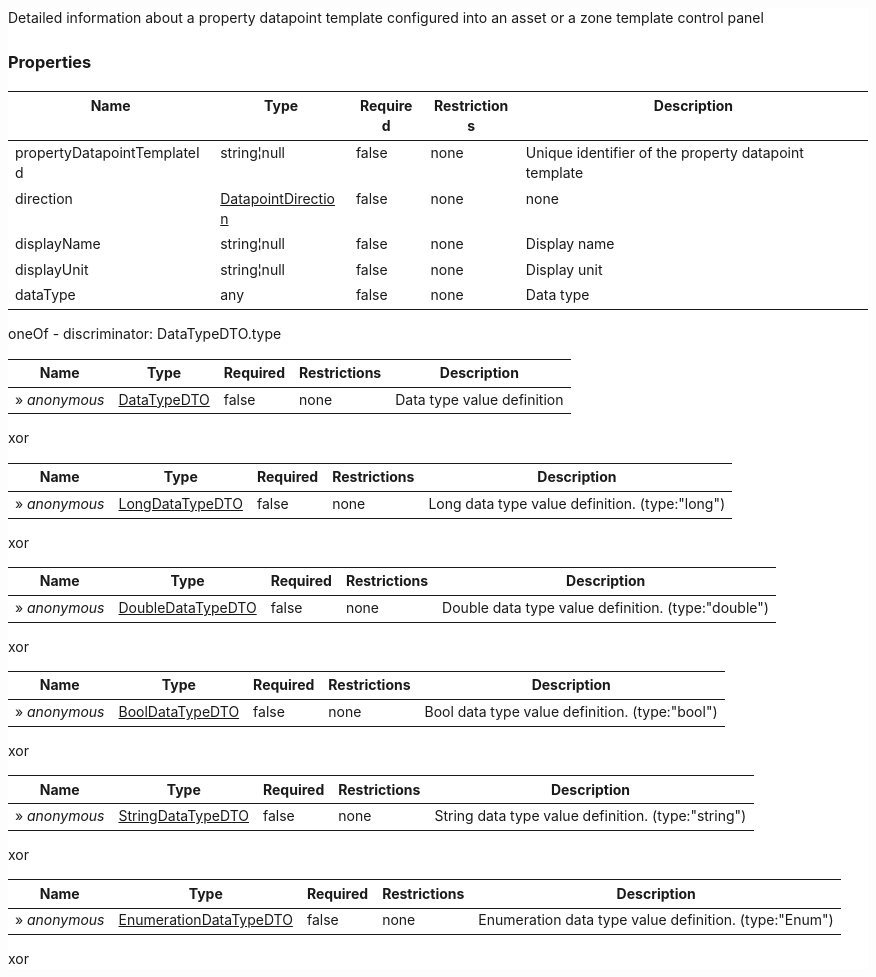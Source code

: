 Detailed information about a property datapoint template configured into an asset or a zone template control panel

### Properties

|Name|Type|Required|Restrictions|Description|
|---|---|---|---|---|
|propertyDatapointTemplateId|string¦null|false|none|Unique identifier of the property datapoint template|
|direction|[DatapointDirection](#schemadatapointdirection)|false|none|none|
|displayName|string¦null|false|none|Display name|
|displayUnit|string¦null|false|none|Display unit|
|dataType|any|false|none|Data type|

oneOf - discriminator: DataTypeDTO.type

|Name|Type|Required|Restrictions|Description|
|---|---|---|---|---|
|» *anonymous*|[DataTypeDTO](#schemadatatypedto)|false|none|Data type value definition|

xor

|Name|Type|Required|Restrictions|Description|
|---|---|---|---|---|
|» *anonymous*|[LongDataTypeDTO](#schemalongdatatypedto)|false|none|Long data type value definition. (type:"long")|

xor

|Name|Type|Required|Restrictions|Description|
|---|---|---|---|---|
|» *anonymous*|[DoubleDataTypeDTO](#schemadoubledatatypedto)|false|none|Double data type value definition.  (type:"double")|

xor

|Name|Type|Required|Restrictions|Description|
|---|---|---|---|---|
|» *anonymous*|[BoolDataTypeDTO](#schemabooldatatypedto)|false|none|Bool data type value definition.  (type:"bool")|

xor

|Name|Type|Required|Restrictions|Description|
|---|---|---|---|---|
|» *anonymous*|[StringDataTypeDTO](#schemastringdatatypedto)|false|none|String data type value definition. (type:"string")|

xor

|Name|Type|Required|Restrictions|Description|
|---|---|---|---|---|
|» *anonymous*|[EnumerationDataTypeDTO](#schemaenumerationdatatypedto)|false|none|Enumeration data type value definition. (type:"Enum")|

xor
